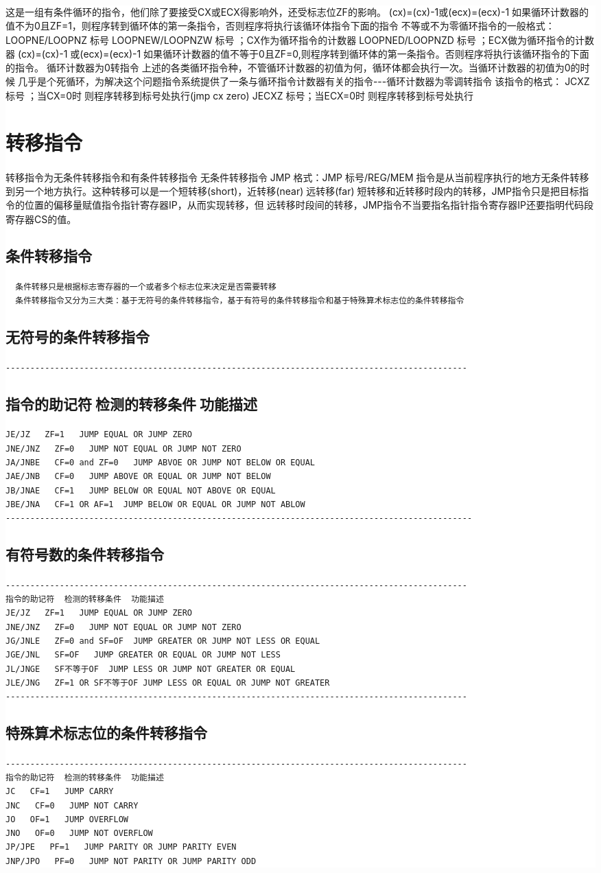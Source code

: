    这是一组有条件循环的指令，他们除了要接受CX或ECX得影响外，还受标志位ZF的影响。
   (cx)=(cx)-1或(ecx)=(ecx)-1
   如果循环计数器的值不为0且ZF=1，则程序转到循环体的第一条指令，否则程序将执行该循环体指令下面的指令
  不等或不为零循环指令的一般格式：
   LOOPNE/LOOPNZ 标号
   LOOPNEW/LOOPNZW 标号 ；CX作为循环指令的计数器
   LOOPNED/LOOPNZD 标号 ；ECX做为循环指令的计数器
   (cx)=(cx)-1 或(ecx)=(ecx)-1
   如果循环计数器的值不等于0且ZF=0,则程序转到循环体的第一条指令。否则程序将执行该循环指令的下面的指令。
  循环计数器为0转指令
   上述的各类循环指令种，不管循环计数器的初值为何，循环体都会执行一次。当循环计数器的初值为0的时候
   几乎是个死循环，为解决这个问题指令系统提供了一条与循环指令计数器有关的指令---循环计数器为零调转指令
   该指令的格式：
    JCXZ 标号 ；当CX=0时 则程序转移到标号处执行(jmp cx zero)
    JECXZ 标号；当ECX=0时 则程序转移到标号处执行
# 转移指令
  转移指令为无条件转移指令和有条件转移指令
   无条件转移指令 JMP
   格式：JMP 标号/REG/MEM
   指令是从当前程序执行的地方无条件转移到另一个地方执行。这种转移可以是一个短转移(short)，近转移(near)
   远转移(far)
   短转移和近转移时段内的转移，JMP指令只是把目标指令的位置的偏移量赋值指令指针寄存器IP，从而实现转移，但
   远转移时段间的转移，JMP指令不当要指名指针指令寄存器IP还要指明代码段寄存器CS的值。
##  条件转移指令
      条件转移只是根据标志寄存器的一个或者多个标志位来决定是否需要转移
      条件转移指令又分为三大类：基于无符号的条件转移指令，基于有符号的条件转移指令和基于特殊算术标志位的条件转移指令
##   无符号的条件转移指令
    ----------------------------------------------------------------------------------------------
## 指令的助记符  检测的转移条件  功能描述
    JE/JZ   ZF=1   JUMP EQUAL OR JUMP ZERO
    JNE/JNZ   ZF=0   JUMP NOT EQUAL OR JUMP NOT ZERO
    JA/JNBE   CF=0 and ZF=0   JUMP ABVOE OR JUMP NOT BELOW OR EQUAL
    JAE/JNB   CF=0   JUMP ABOVE OR EQUAL OR JUMP NOT BELOW
    JB/JNAE   CF=1   JUMP BELOW OR EQUAL NOT ABOVE OR EQUAL
    JBE/JNA   CF=1 OR AF=1  JUMP BELOW OR EQUAL OR JUMP NOT ABLOW
    -----------------------------------------------------------------------------------------------
## 有符号数的条件转移指令
    ----------------------------------------------------------------------------------------------
    指令的助记符  检测的转移条件  功能描述
    JE/JZ   ZF=1   JUMP EQUAL OR JUMP ZERO
    JNE/JNZ   ZF=0   JUMP NOT EQUAL OR JUMP NOT ZERO
    JG/JNLE   ZF=0 and SF=OF  JUMP GREATER OR JUMP NOT LESS OR EQUAL
    JGE/JNL   SF=OF   JUMP GREATER OR EQUAL OR JUMP NOT LESS
    JL/JNGE   SF不等于OF  JUMP LESS OR JUMP NOT GREATER OR EQUAL
    JLE/JNG   ZF=1 OR SF不等于OF JUMP LESS OR EQUAL OR JUMP NOT GREATER
    ----------------------------------------------------------------------------------------------
## 特殊算术标志位的条件转移指令
    ----------------------------------------------------------------------------------------------
    指令的助记符  检测的转移条件  功能描述
    JC   CF=1   JUMP CARRY
    JNC   CF=0   JUMP NOT CARRY
    JO   OF=1   JUMP OVERFLOW
    JNO   OF=0   JUMP NOT OVERFLOW
    JP/JPE   PF=1   JUMP PARITY OR JUMP PARITY EVEN
    JNP/JPO   PF=0   JUMP NOT PARITY OR JUMP PARITY ODD